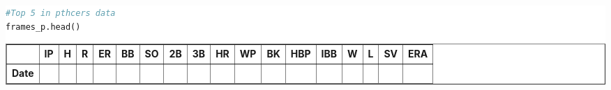 
```python
#Top 5 in pthcers data 
frames_p.head()
```




<div>
<style scoped>
    .dataframe tbody tr th:only-of-type {
        vertical-align: middle;
    }

    .dataframe tbody tr th {
        vertical-align: top;
    }

    .dataframe thead th {
        text-align: right;
    }
</style>
<table border="1" class="dataframe">
  <thead>
    <tr style="text-align: right;">
      <th></th>
      <th>IP</th>
      <th>H</th>
      <th>R</th>
      <th>ER</th>
      <th>BB</th>
      <th>SO</th>
      <th>2B</th>
      <th>3B</th>
      <th>HR</th>
      <th>WP</th>
      <th>BK</th>
      <th>HBP</th>
      <th>IBB</th>
      <th>W</th>
      <th>L</th>
      <th>SV</th>
      <th>ERA</th>
    </tr>
    <tr>
      <th>Date</th>
      <th></th>
      <th></th>
      <th></th>
      <th></th>
      <th></th>
      <th></th>
      <th></th>
      <th></th>
      <th></th>
      <th></th>
      <th></th>
      <th></th>
      <th></th>
      <th></th>
      <th></th>
      <th></th>
      <th></th>
    </tr>
  </thead>
  <tbody>